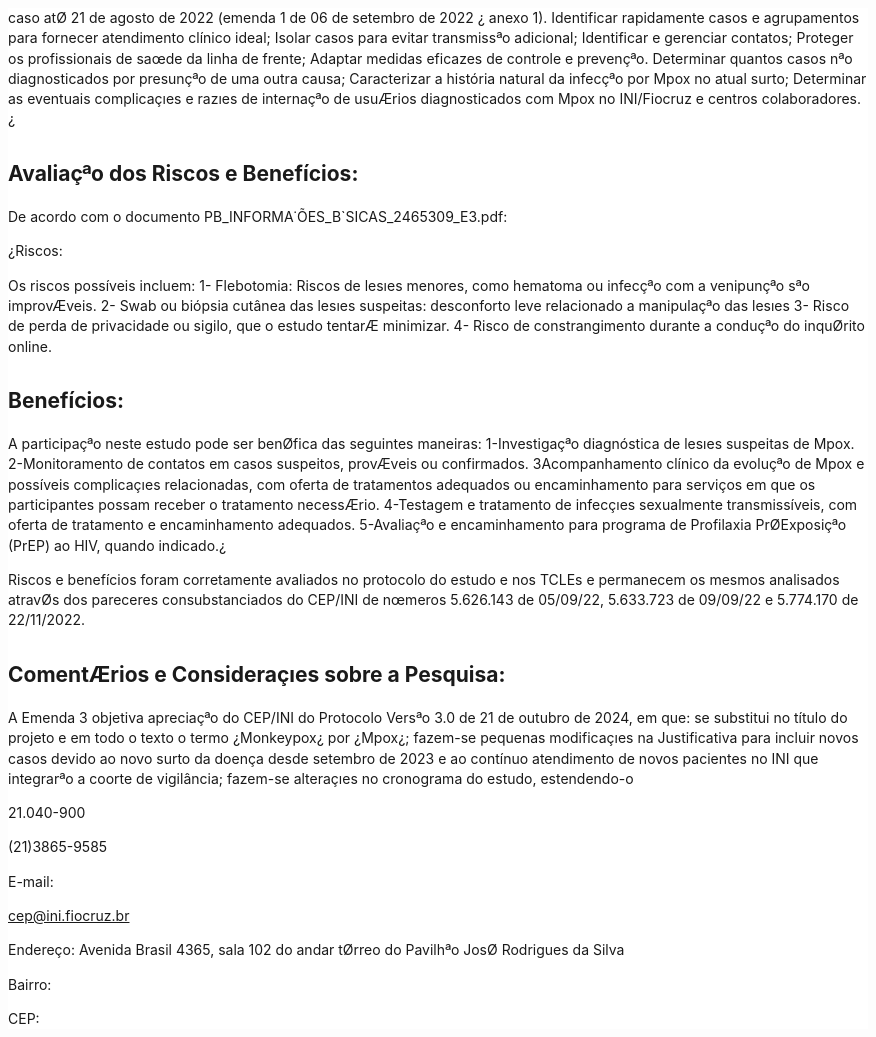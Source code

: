 caso atØ 21 de agosto de 2022 (emenda 1 de 06 de setembro de 2022 ¿ anexo 1). Identificar rapidamente casos e agrupamentos para fornecer atendimento clínico ideal; Isolar casos para evitar transmissªo adicional; Identificar e gerenciar contatos; Proteger os profissionais de saœde da linha de frente; Adaptar medidas eficazes de controle e prevençªo. Determinar quantos casos nªo diagnosticados por presunçªo de uma outra causa; Caracterizar a história natural da infecçªo por Mpox no atual surto; Determinar as eventuais complicaçıes e razıes de internaçªo de usuÆrios diagnosticados com Mpox no INI/Fiocruz e centros colaboradores.¿

## Avaliaçªo dos Riscos e Benefícios:

De acordo com o documento PB\_INFORMA˙ÕES\_B`SICAS\_2465309\_E3.pdf:

¿Riscos:

Os riscos possíveis incluem: 1- Flebotomia: Riscos de lesıes menores, como hematoma ou infecçªo com a venipunçªo sªo improvÆveis. 2- Swab ou biópsia cutânea das lesıes suspeitas: desconforto leve relacionado a manipulaçªo das lesıes 3- Risco de perda de privacidade ou sigilo, que o estudo tentarÆ minimizar. 4- Risco de constrangimento durante a conduçªo do inquØrito online.

## Benefícios:

A participaçªo neste estudo pode ser benØfica das seguintes maneiras: 1-Investigaçªo diagnóstica de lesıes suspeitas de Mpox. 2-Monitoramento de contatos em casos suspeitos, provÆveis ou confirmados. 3Acompanhamento clínico da evoluçªo de Mpox e possíveis complicaçıes relacionadas, com oferta de tratamentos adequados ou encaminhamento para serviços em que os participantes possam receber o tratamento necessÆrio. 4-Testagem e tratamento de infecçıes sexualmente transmissíveis, com oferta de tratamento e encaminhamento adequados. 5-Avaliaçªo e encaminhamento para programa de Profilaxia PrØExposiçªo (PrEP) ao HIV, quando indicado.¿

Riscos e benefícios foram corretamente avaliados no protocolo do estudo e nos TCLEs e permanecem os mesmos analisados atravØs dos pareceres consubstanciados do CEP/INI de nœmeros 5.626.143 de 05/09/22, 5.633.723 de 09/09/22 e 5.774.170 de 22/11/2022.

## ComentÆrios e Consideraçıes sobre a Pesquisa:

A Emenda 3 objetiva apreciaçªo do CEP/INI do Protocolo Versªo 3.0 de 21 de outubro de 2024, em que: se substitui no título do projeto e em todo o texto o termo ¿Monkeypox¿ por ¿Mpox¿; fazem-se pequenas modificaçıes na Justificativa para incluir novos casos devido ao novo surto da doença desde setembro de 2023 e ao contínuo atendimento de novos pacientes no INI que integrarªo a coorte de vigilância; fazem-se alteraçıes no cronograma do estudo, estendendo-o

21.040-900

(21)3865-9585

E-mail:

cep@ini.fiocruz.br

Endereço: Avenida Brasil 4365, sala 102 do andar tØrreo do Pavilhªo JosØ Rodrigues da Silva

Bairro:

CEP:
